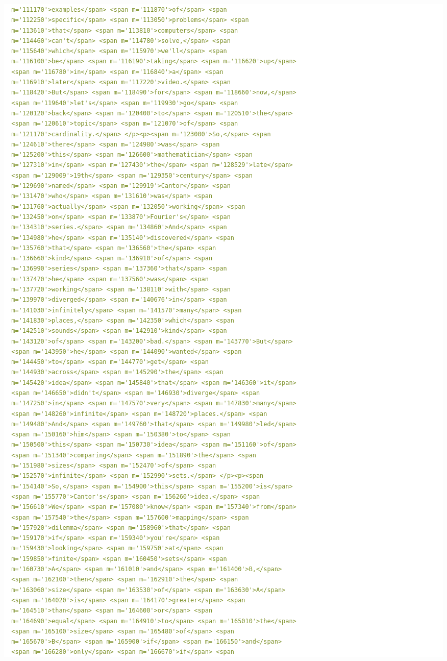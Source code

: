 ```yaml
  m='111170'>examples</span> <span m='111870'>of</span> <span
  m='112250'>specific</span> <span m='113050'>problems</span> <span
  m='113610'>that</span> <span m='113810'>computers</span> <span
  m='114460'>can't</span> <span m='114780'>solve,</span> <span
  m='115640'>which</span> <span m='115970'>we'll</span> <span
  m='116100'>be</span> <span m='116190'>taking</span> <span m='116620'>up</span>
  <span m='116780'>in</span> <span m='116840'>a</span> <span
  m='116910'>later</span> <span m='117220'>video.</span> <span
  m='118420'>But</span> <span m='118490'>for</span> <span m='118660'>now,</span>
  <span m='119640'>let's</span> <span m='119930'>go</span> <span
  m='120120'>back</span> <span m='120400'>to</span> <span m='120510'>the</span>
  <span m='120610'>topic</span> <span m='121070'>of</span> <span
  m='121170'>cardinality.</span> </p><p><span m='123000'>So,</span> <span
  m='124610'>there</span> <span m='124980'>was</span> <span
  m='125200'>this</span> <span m='126600'>mathematician</span> <span
  m='127310'>in</span> <span m='127430'>the</span> <span m='128529'>late</span>
  <span m='129009'>19th</span> <span m='129350'>century</span> <span
  m='129690'>named</span> <span m='129919'>Cantor</span> <span
  m='131470'>who</span> <span m='131610'>was</span> <span
  m='131760'>actually</span> <span m='132050'>working</span> <span
  m='132450'>on</span> <span m='133870'>Fourier's</span> <span
  m='134310'>series.</span> <span m='134860'>And</span> <span
  m='134980'>he</span> <span m='135140'>discovered</span> <span
  m='135760'>that</span> <span m='136560'>the</span> <span
  m='136660'>kind</span> <span m='136910'>of</span> <span
  m='136990'>series</span> <span m='137360'>that</span> <span
  m='137470'>he</span> <span m='137560'>was</span> <span
  m='137720'>working</span> <span m='138110'>with</span> <span
  m='139970'>diverged</span> <span m='140676'>in</span> <span
  m='141030'>infinitely</span> <span m='141570'>many</span> <span
  m='141830'>places,</span> <span m='142350'>which</span> <span
  m='142510'>sounds</span> <span m='142910'>kind</span> <span
  m='143120'>of</span> <span m='143200'>bad.</span> <span m='143770'>But</span>
  <span m='143950'>he</span> <span m='144090'>wanted</span> <span
  m='144450'>to</span> <span m='144770'>get</span> <span
  m='144930'>across</span> <span m='145290'>the</span> <span
  m='145420'>idea</span> <span m='145840'>that</span> <span m='146360'>it</span>
  <span m='146650'>didn't</span> <span m='146930'>diverge</span> <span
  m='147250'>in</span> <span m='147570'>very</span> <span m='147830'>many</span>
  <span m='148260'>infinite</span> <span m='148720'>places.</span> <span
  m='149480'>And</span> <span m='149760'>that</span> <span m='149980'>led</span>
  <span m='150160'>him</span> <span m='150380'>to</span> <span
  m='150500'>this</span> <span m='150730'>idea</span> <span m='151160'>of</span>
  <span m='151340'>comparing</span> <span m='151890'>the</span> <span
  m='151980'>sizes</span> <span m='152470'>of</span> <span
  m='152570'>infinite</span> <span m='152990'>sets.</span> </p><p><span
  m='154140'>So,</span> <span m='154900'>this</span> <span m='155200'>is</span>
  <span m='155770'>Cantor's</span> <span m='156260'>idea.</span> <span
  m='156610'>We</span> <span m='157080'>know</span> <span m='157340'>from</span>
  <span m='157540'>the</span> <span m='157600'>mapping</span> <span
  m='157920'>dilemma</span> <span m='158960'>that</span> <span
  m='159170'>if</span> <span m='159340'>you're</span> <span
  m='159430'>looking</span> <span m='159750'>at</span> <span
  m='159850'>finite</span> <span m='160450'>sets</span> <span
  m='160730'>A</span> <span m='161010'>and</span> <span m='161400'>B,</span>
  <span m='162100'>then</span> <span m='162910'>the</span> <span
  m='163060'>size</span> <span m='163530'>of</span> <span m='163630'>A</span>
  <span m='164020'>is</span> <span m='164170'>greater</span> <span
  m='164510'>than</span> <span m='164600'>or</span> <span
  m='164690'>equal</span> <span m='164910'>to</span> <span m='165010'>the</span>
  <span m='165100'>size</span> <span m='165480'>of</span> <span
  m='165670'>B</span> <span m='165900'>if</span> <span m='166150'>and</span>
  <span m='166280'>only</span> <span m='166670'>if</span> <span
```